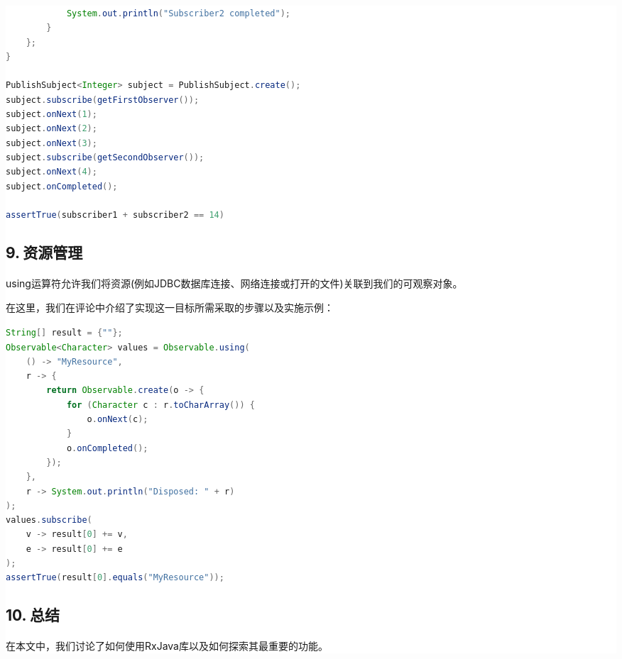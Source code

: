```java
            System.out.println("Subscriber2 completed");
        }
    };
}

PublishSubject<Integer> subject = PublishSubject.create(); 
subject.subscribe(getFirstObserver()); 
subject.onNext(1); 
subject.onNext(2); 
subject.onNext(3); 
subject.subscribe(getSecondObserver()); 
subject.onNext(4); 
subject.onCompleted();
 
assertTrue(subscriber1 + subscriber2 == 14)
```

## 9. 资源管理

using运算符允许我们将资源(例如JDBC数据库连接、网络连接或打开的文件)关联到我们的可观察对象。

在这里，我们在评论中介绍了实现这一目标所需采取的步骤以及实施示例：

```java
String[] result = {""};
Observable<Character> values = Observable.using(
    () -> "MyResource",
    r -> {
        return Observable.create(o -> {
            for (Character c : r.toCharArray()) {
                o.onNext(c);
            }
            o.onCompleted();
        });
    },
    r -> System.out.println("Disposed: " + r)
);
values.subscribe(
    v -> result[0] += v,
    e -> result[0] += e
);
assertTrue(result[0].equals("MyResource"));
```

## 10. 总结

在本文中，我们讨论了如何使用RxJava库以及如何探索其最重要的功能。